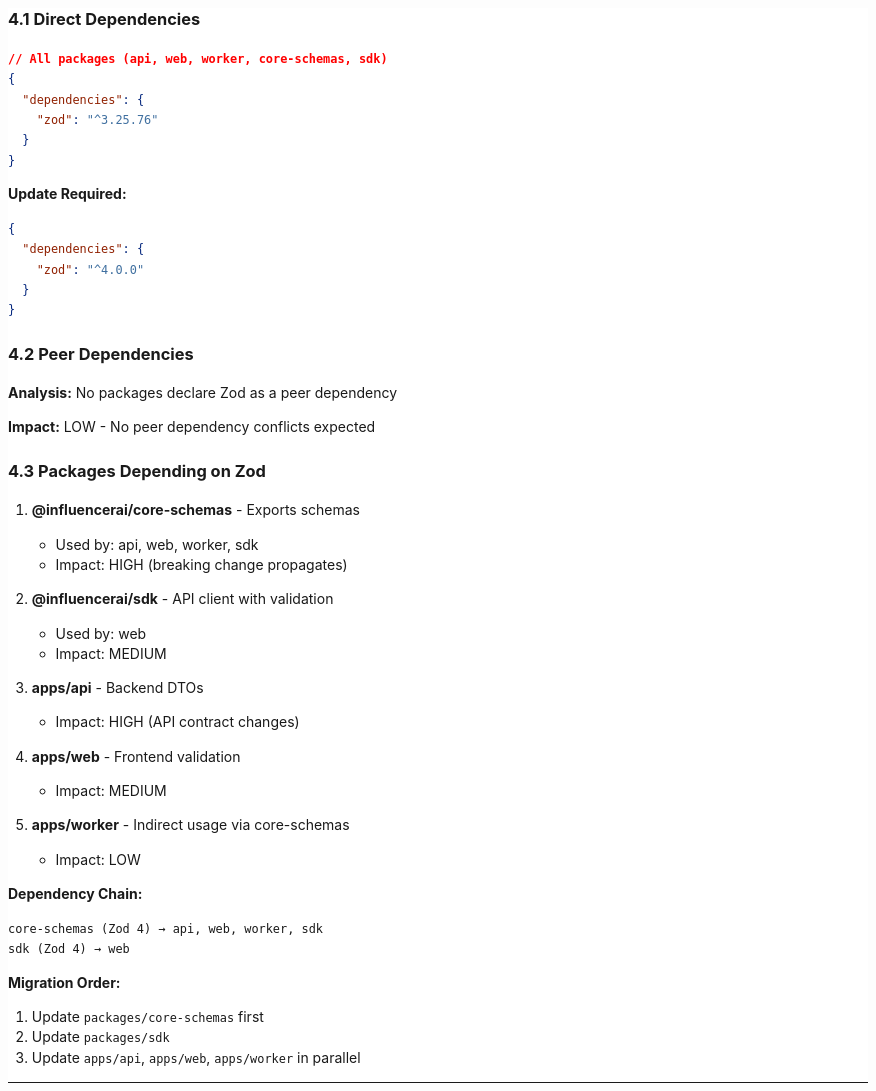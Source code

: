 ### 4.1 Direct Dependencies

```json
// All packages (api, web, worker, core-schemas, sdk)
{
  "dependencies": {
    "zod": "^3.25.76"
  }
}
```

**Update Required:**
```json
{
  "dependencies": {
    "zod": "^4.0.0"
  }
}
```

### 4.2 Peer Dependencies

**Analysis:** No packages declare Zod as a peer dependency

**Impact:** LOW - No peer dependency conflicts expected

### 4.3 Packages Depending on Zod

1. **@influencerai/core-schemas** - Exports schemas
   - Used by: api, web, worker, sdk
   - Impact: HIGH (breaking change propagates)

2. **@influencerai/sdk** - API client with validation
   - Used by: web
   - Impact: MEDIUM

3. **apps/api** - Backend DTOs
   - Impact: HIGH (API contract changes)

4. **apps/web** - Frontend validation
   - Impact: MEDIUM

5. **apps/worker** - Indirect usage via core-schemas
   - Impact: LOW

**Dependency Chain:**
```
core-schemas (Zod 4) → api, web, worker, sdk
sdk (Zod 4) → web
```

**Migration Order:**
1. Update `packages/core-schemas` first
2. Update `packages/sdk`
3. Update `apps/api`, `apps/web`, `apps/worker` in parallel

---